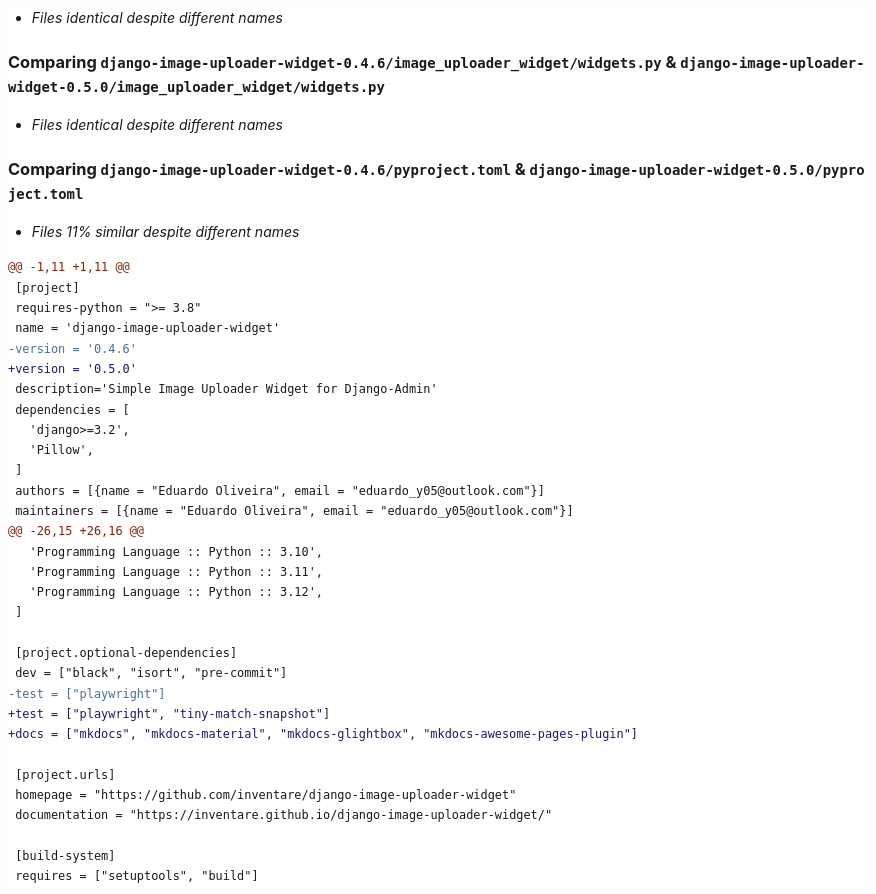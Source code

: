  * *Files identical despite different names*

### Comparing `django-image-uploader-widget-0.4.6/image_uploader_widget/widgets.py` & `django-image-uploader-widget-0.5.0/image_uploader_widget/widgets.py`

 * *Files identical despite different names*

### Comparing `django-image-uploader-widget-0.4.6/pyproject.toml` & `django-image-uploader-widget-0.5.0/pyproject.toml`

 * *Files 11% similar despite different names*

```diff
@@ -1,11 +1,11 @@
 [project]
 requires-python = ">= 3.8"
 name = 'django-image-uploader-widget'
-version = '0.4.6'
+version = '0.5.0'
 description='Simple Image Uploader Widget for Django-Admin'
 dependencies = [
   'django>=3.2',
   'Pillow',
 ]
 authors = [{name = "Eduardo Oliveira", email = "eduardo_y05@outlook.com"}]
 maintainers = [{name = "Eduardo Oliveira", email = "eduardo_y05@outlook.com"}]
@@ -26,15 +26,16 @@
   'Programming Language :: Python :: 3.10',
   'Programming Language :: Python :: 3.11',
   'Programming Language :: Python :: 3.12',
 ]
 
 [project.optional-dependencies]
 dev = ["black", "isort", "pre-commit"]
-test = ["playwright"]
+test = ["playwright", "tiny-match-snapshot"]
+docs = ["mkdocs", "mkdocs-material", "mkdocs-glightbox", "mkdocs-awesome-pages-plugin"]
 
 [project.urls]
 homepage = "https://github.com/inventare/django-image-uploader-widget"
 documentation = "https://inventare.github.io/django-image-uploader-widget/"
 
 [build-system]
 requires = ["setuptools", "build"]
```

